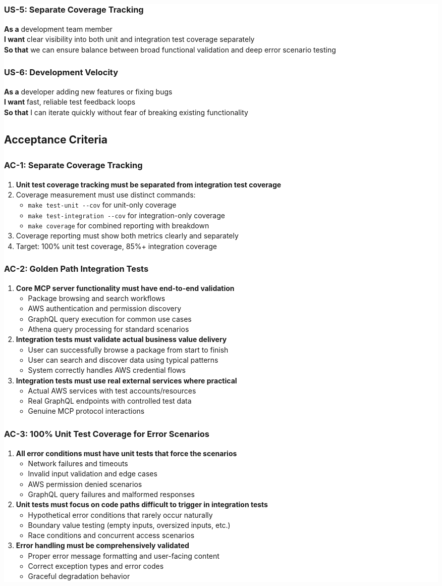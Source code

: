 ### US-5: Separate Coverage Tracking

**As a** development team member  
**I want** clear visibility into both unit and integration test coverage separately  
**So that** we can ensure balance between broad functional validation and deep error scenario testing

### US-6: Development Velocity

**As a** developer adding new features or fixing bugs  
**I want** fast, reliable test feedback loops  
**So that** I can iterate quickly without fear of breaking existing functionality

## Acceptance Criteria

### AC-1: Separate Coverage Tracking

1. **Unit test coverage tracking must be separated from integration test coverage**
2. Coverage measurement must use distinct commands:
   - `make test-unit --cov` for unit-only coverage
   - `make test-integration --cov` for integration-only coverage  
   - `make coverage` for combined reporting with breakdown
3. Coverage reporting must show both metrics clearly and separately
4. Target: 100% unit test coverage, 85%+ integration coverage

### AC-2: Golden Path Integration Tests

1. **Core MCP server functionality must have end-to-end validation**
   - Package browsing and search workflows
   - AWS authentication and permission discovery
   - GraphQL query execution for common use cases
   - Athena query processing for standard scenarios
2. **Integration tests must validate actual business value delivery**
   - User can successfully browse a package from start to finish
   - User can search and discover data using typical patterns
   - System correctly handles AWS credential flows
3. **Integration tests must use real external services where practical**
   - Actual AWS services with test accounts/resources
   - Real GraphQL endpoints with controlled test data
   - Genuine MCP protocol interactions

### AC-3: 100% Unit Test Coverage for Error Scenarios

1. **All error conditions must have unit tests that force the scenarios**
   - Network failures and timeouts
   - Invalid input validation and edge cases
   - AWS permission denied scenarios
   - GraphQL query failures and malformed responses
2. **Unit tests must focus on code paths difficult to trigger in integration tests**
   - Hypothetical error conditions that rarely occur naturally
   - Boundary value testing (empty inputs, oversized inputs, etc.)
   - Race conditions and concurrent access scenarios
3. **Error handling must be comprehensively validated**
   - Proper error message formatting and user-facing content
   - Correct exception types and error codes
   - Graceful degradation behavior
